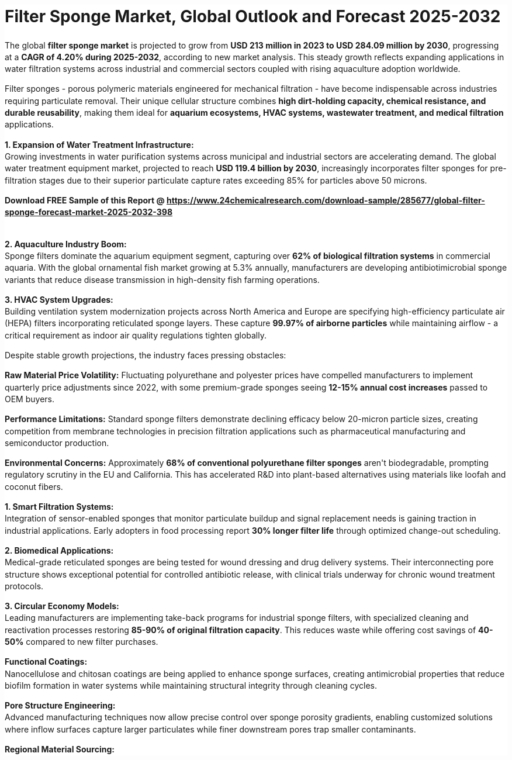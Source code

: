 <h1>Filter Sponge Market, Global Outlook and Forecast 2025-2032</h1><p>The global <strong>filter sponge market</strong> is projected to grow from <strong>USD 213 million in 2023 to USD 284.09 million by 2030</strong>, progressing at a <strong>CAGR of 4.20% during 2025-2032</strong>, according to new market analysis. This steady growth reflects expanding applications in water filtration systems across industrial and commercial sectors coupled with rising aquaculture adoption worldwide.</p><p>Filter sponges - porous polymeric materials engineered for mechanical filtration - have become indispensable across industries requiring particulate removal. Their unique cellular structure combines <strong>high dirt-holding capacity, chemical resistance, and durable reusability</strong>, making them ideal for <strong>aquarium ecosystems, HVAC systems, wastewater treatment, and medical filtration</strong> applications.</p><p><strong>1. Expansion of Water Treatment Infrastructure:</strong><br>
Growing investments in water purification systems across municipal and industrial sectors are accelerating demand. The global water treatment equipment market, projected to reach <strong>USD 119.4 billion by 2030</strong>, increasingly incorporates filter sponges for pre-filtration stages due to their superior particulate capture rates exceeding 85% for particles above 50 microns.</p><div><b>Download FREE Sample of this Report @ 
            <a href="https://www.24chemicalresearch.com/download-sample/285677/global-filter-sponge-forecast-market-2025-2032-398">
            https://www.24chemicalresearch.com/download-sample/285677/global-filter-sponge-forecast-market-2025-2032-398</a></b></div><br><p><strong>2. Aquaculture Industry Boom:</strong><br>
Sponge filters dominate the aquarium equipment segment, capturing over <strong>62% of biological filtration systems</strong> in commercial aquaria. With the global ornamental fish market growing at 5.3% annually, manufacturers are developing antibiotimicrobial sponge variants that reduce disease transmission in high-density fish farming operations.</p><p><strong>3. HVAC System Upgrades:</strong><br>
Building ventilation system modernization projects across North America and Europe are specifying high-efficiency particulate air (HEPA) filters incorporating reticulated sponge layers. These capture <strong>99.97% of airborne particles</strong> while maintaining airflow - a critical requirement as indoor air quality regulations tighten globally.</p><p>Despite stable growth projections, the industry faces pressing obstacles:</p><p><strong>Raw Material Price Volatility:</strong> Fluctuating polyurethane and polyester prices have compelled manufacturers to implement quarterly price adjustments since 2022, with some premium-grade sponges seeing <strong>12-15% annual cost increases</strong> passed to OEM buyers.</p><p><strong>Performance Limitations:</strong> Standard sponge filters demonstrate declining efficacy below 20-micron particle sizes, creating competition from membrane technologies in precision filtration applications such as pharmaceutical manufacturing and semiconductor production.</p><p><strong>Environmental Concerns:</strong> Approximately <strong>68% of conventional polyurethane filter sponges</strong> aren't biodegradable, prompting regulatory scrutiny in the EU and California. This has accelerated R&amp;D into plant-based alternatives using materials like loofah and coconut fibers.</p><p><strong>1. Smart Filtration Systems:</strong><br>
Integration of sensor-enabled sponges that monitor particulate buildup and signal replacement needs is gaining traction in industrial applications. Early adopters in food processing report <strong>30% longer filter life</strong> through optimized change-out scheduling.</p><p><strong>2. Biomedical Applications:</strong><br>
Medical-grade reticulated sponges are being tested for wound dressing and drug delivery systems. Their interconnecting pore structure shows exceptional potential for controlled antibiotic release, with clinical trials underway for chronic wound treatment protocols.</p><p><strong>3. Circular Economy Models:</strong><br>
Leading manufacturers are implementing take-back programs for industrial sponge filters, with specialized cleaning and reactivation processes restoring <strong>85-90% of original filtration capacity</strong>. This reduces waste while offering cost savings of <strong>40-50%</strong> compared to new filter purchases.</p><p><strong>Functional Coatings:</strong><br>
	Nanocellulose and chitosan coatings are being applied to enhance sponge surfaces, creating antimicrobial properties that reduce biofilm formation in water systems while maintaining structural integrity through cleaning cycles.</p><p><strong>Pore Structure Engineering:</strong><br>
	Advanced manufacturing techniques now allow precise control over sponge porosity gradients, enabling customized solutions where inflow surfaces capture larger particulates while finer downstream pores trap smaller contaminants.</p><p><strong>Regional Material Sourcing:</strong><br>